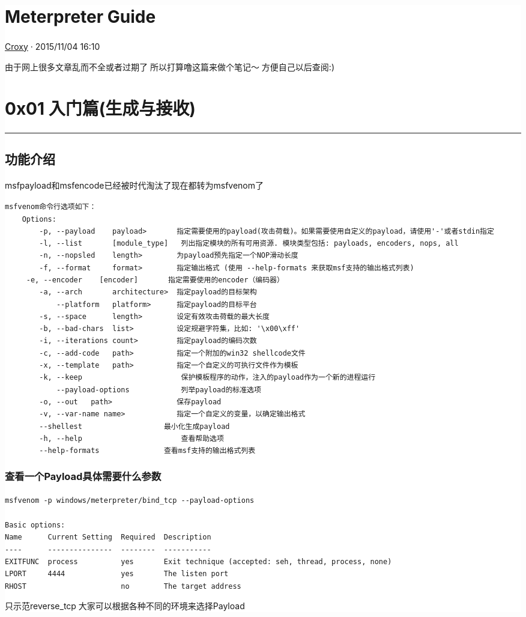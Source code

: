 # Meterpreter Guide

[ Croxy](/author/Croxy) · 2015/11/04 16:10

由于网上很多文章乱而不全或者过期了 所以打算噜这篇来做个笔记～ 方便自己以后查阅:)

# 0x01 入门篇(生成与接收)

* * *

## 功能介绍

msfpayload和msfencode已经被时代淘汰了现在都转为msfvenom了

    
    
    msfvenom命令行选项如下：
        Options:
            -p, --payload    payload>       指定需要使用的payload(攻击荷载)。如果需要使用自定义的payload，请使用'-'或者stdin指定
            -l, --list       [module_type]   列出指定模块的所有可用资源. 模块类型包括: payloads, encoders, nops, all
            -n, --nopsled    length>        为payload预先指定一个NOP滑动长度
            -f, --format     format>        指定输出格式 (使用 --help-formats 来获取msf支持的输出格式列表)
         -e, --encoder    [encoder]       指定需要使用的encoder（编码器）
            -a, --arch       architecture>  指定payload的目标架构
                --platform   platform>      指定payload的目标平台
            -s, --space      length>        设定有效攻击荷载的最大长度
            -b, --bad-chars  list>          设定规避字符集，比如: '\x00\xff'
            -i, --iterations count>         指定payload的编码次数
            -c, --add-code   path>          指定一个附加的win32 shellcode文件
            -x, --template   path>          指定一个自定义的可执行文件作为模板
            -k, --keep                       保护模板程序的动作，注入的payload作为一个新的进程运行
                --payload-options            列举payload的标准选项
            -o, --out   path>               保存payload
            -v, --var-name name>            指定一个自定义的变量，以确定输出格式
            --shellest                   最小化生成payload
            -h, --help                       查看帮助选项
            --help-formats               查看msf支持的输出格式列表
    

### 查看一个Payload具体需要什么参数

    
    
    msfvenom -p windows/meterpreter/bind_tcp --payload-options
    
    Basic options:
    Name      Current Setting  Required  Description
    ----      ---------------  --------  -----------
    EXITFUNC  process          yes       Exit technique (accepted: seh, thread, process, none)
    LPORT     4444             yes       The listen port
    RHOST                      no        The target address
    

只示范reverse_tcp 大家可以根据各种不同的环境来选择Payload
